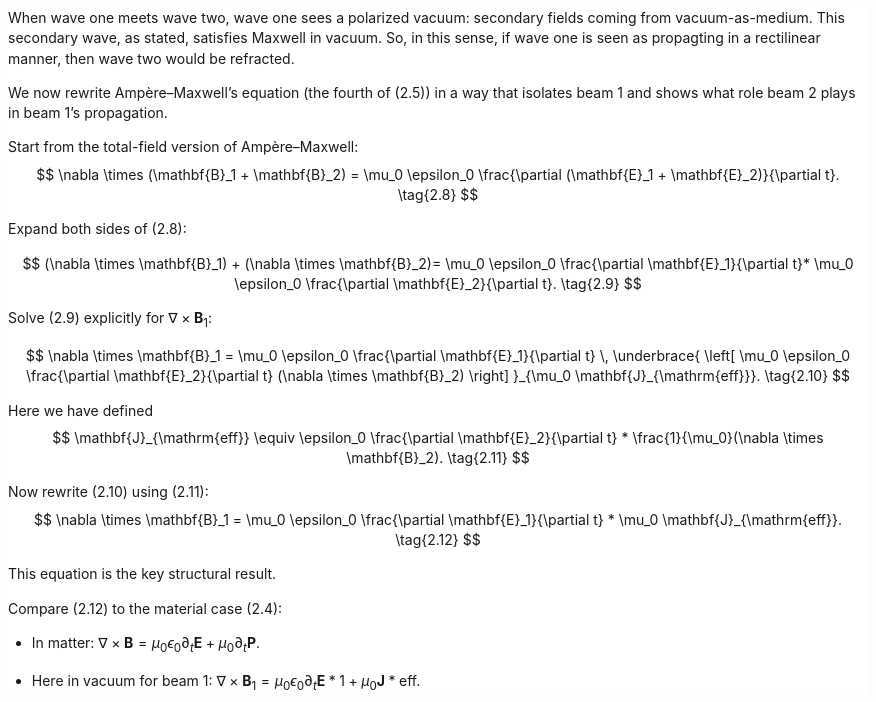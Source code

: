 When wave one meets wave two, wave one sees a polarized vacuum: secondary fields coming from vacuum-as-medium. This secondary wave, as stated, satisfies Maxwell in vacuum. So, in this sense, if wave one is seen as propagting in a rectilinear manner, then wave two would be refracted.

We now rewrite Ampère–Maxwell’s equation (the fourth of (2.5)) in a way that isolates beam 1 and shows what role beam 2 plays in beam 1’s propagation.

Start from the total-field version of Ampère–Maxwell:
$$
\nabla \times (\mathbf{B}_1 + \mathbf{B}_2)
= \mu_0 \epsilon_0 \frac{\partial (\mathbf{E}_1 + \mathbf{E}_2)}{\partial t}.
\tag{2.8}
$$

Expand both sides of (2.8):

$$
(\nabla \times \mathbf{B}_1) + (\nabla \times \mathbf{B}_2)= \mu_0 \epsilon_0 \frac{\partial \mathbf{E}_1}{\partial t}* \mu_0 \epsilon_0 \frac{\partial \mathbf{E}_2}{\partial t}.
\tag{2.9}
$$

Solve (2.9) explicitly for $\nabla \times \mathbf{B}_1$:

$$
\nabla \times \mathbf{B}_1
= \mu_0 \epsilon_0 \frac{\partial \mathbf{E}_1}{\partial t}
\, \underbrace{
\left[
\mu_0 \epsilon_0 \frac{\partial \mathbf{E}_2}{\partial t}
(\nabla \times \mathbf{B}_2)
\right]
}_{\mu_0 \mathbf{J}_{\mathrm{eff}}}.
\tag{2.10}
$$

Here we have defined
$$
\mathbf{J}_{\mathrm{eff}} \equiv \epsilon_0 \frac{\partial \mathbf{E}_2}{\partial t} * \frac{1}{\mu_0}(\nabla \times \mathbf{B}_2).  \tag{2.11}
$$

Now rewrite (2.10) using (2.11):
$$
\nabla \times \mathbf{B}_1 = \mu_0 \epsilon_0 \frac{\partial \mathbf{E}_1}{\partial t} * \mu_0 \mathbf{J}_{\mathrm{eff}}.  \tag{2.12}
$$

This equation is the key structural result.

Compare (2.12) to the material case (2.4):

* In matter:
  $\nabla \times \mathbf{B} = \mu_0 \epsilon_0 \partial_t \mathbf{E} + \mu_0 \partial_t \mathbf{P}$.

* Here in vacuum for beam 1:
  $\nabla \times \mathbf{B}_1 = \mu_0 \epsilon_0 \partial_t \mathbf{E}*1 + \mu_0 \mathbf{J}*{\mathrm{eff}}$.
